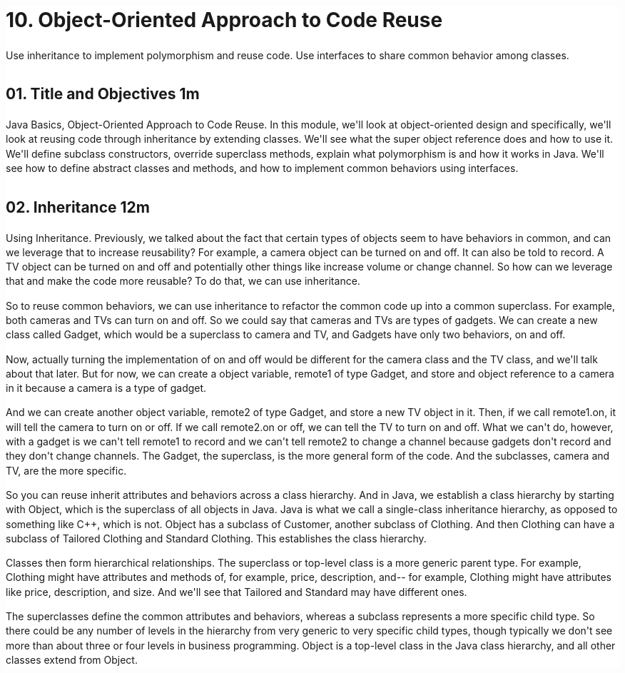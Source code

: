 # 10. Object-Oriented Approach to Code Reuse

Use inheritance to implement polymorphism and reuse code. Use interfaces to share common behavior among classes.

## 01. Title and Objectives 1m

Java Basics, Object-Oriented Approach to Code Reuse. In this module, we'll look at object-oriented design and specifically, we'll look at reusing code through inheritance by extending classes. We'll see what the super object reference does and how to use it. We'll define subclass constructors, override superclass methods, explain what polymorphism is and how it works in Java. We'll see how to define abstract classes and methods, and how to implement common behaviors using interfaces.

## 02. Inheritance 12m

Using Inheritance. Previously, we talked about the fact that certain types of objects seem to have behaviors in common, and can we leverage that to increase reusability? For example, a camera object can be turned on and off. It can also be told to record. A TV object can be turned on and off and potentially other things like increase volume or change channel. So how can we leverage that and make the code more reusable? To do that, we can use inheritance.

So to reuse common behaviors, we can use inheritance to refactor the common code up into a common superclass. For example, both cameras and TVs can turn on and off. So we could say that cameras and TVs are types of gadgets. We can create a new class called Gadget, which would be a superclass to camera and TV, and Gadgets have only two behaviors, on and off.

Now, actually turning the implementation of on and off would be different for the camera class and the TV class, and we'll talk about that later. But for now, we can create a object variable, remote1 of type Gadget, and store and object reference to a camera in it because a camera is a type of gadget.

And we can create another object variable, remote2 of type Gadget, and store a new TV object in it. Then, if we call remote1.on, it will tell the camera to turn on or off. If we call remote2.on or off, we can tell the TV to turn on and off. What we can't do, however, with a gadget is we can't tell remote1 to record and we can't tell remote2 to change a channel because gadgets don't record and they don't change channels. The Gadget, the superclass, is the more general form of the code. And the subclasses, camera and TV, are the more specific.

So you can reuse inherit attributes and behaviors across a class hierarchy. And in Java, we establish a class hierarchy by starting with Object, which is the superclass of all objects in Java. Java is what we call a single-class inheritance hierarchy, as opposed to something like C++, which is not. Object has a subclass of Customer, another subclass of Clothing. And then Clothing can have a subclass of Tailored Clothing and Standard Clothing. This establishes the class hierarchy.

Classes then form hierarchical relationships. The superclass or top-level class is a more generic parent type. For example, Clothing might have attributes and methods of, for example, price, description, and-- for example, Clothing might have attributes like price, description, and size. And we'll see that Tailored and Standard may have different ones.

The superclasses define the common attributes and behaviors, whereas a subclass represents a more specific child type. So there could be any number of levels in the hierarchy from very generic to very specific child types, though typically we don't see more than about three or four levels in business programming. Object is a top-level class in the Java class hierarchy, and all other classes extend from Object.
